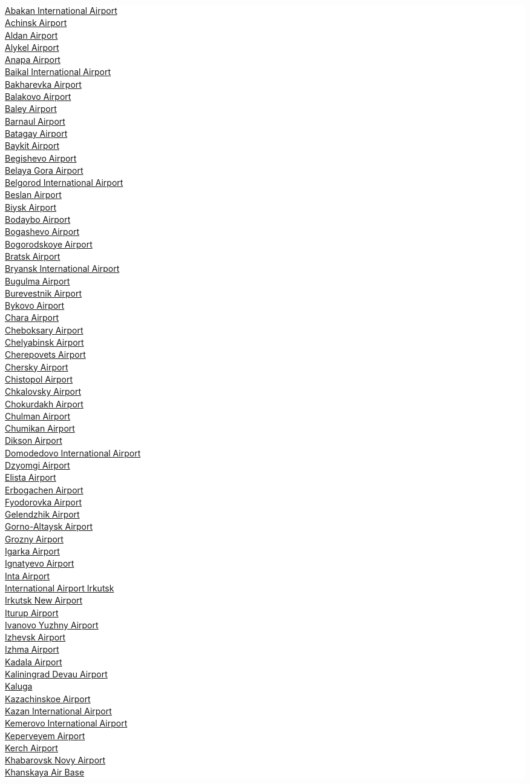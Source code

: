 [Abakan International Airport](https://en.wikipedia.org/wiki/Abakan_International_Airport)<br>
[Achinsk Airport](https://en.wikipedia.org/wiki/Achinsk_Airport)<br>
[Aldan Airport](https://en.wikipedia.org/wiki/Aldan_Airport)<br>
[Alykel Airport](https://en.wikipedia.org/wiki/Alykel_Airport)<br>
[Anapa Airport](https://en.wikipedia.org/wiki/Anapa_Airport)<br>
[Baikal International Airport](https://en.wikipedia.org/wiki/Baikal_International_Airport)<br>
[Bakharevka Airport](https://en.wikipedia.org/wiki/Bakharevka_Airport)<br>
[Balakovo Airport](https://en.wikipedia.org/wiki/Balakovo_Airport)<br>
[Baley Airport](https://en.wikipedia.org/wiki/Baley_Airport)<br>
[Barnaul Airport](https://en.wikipedia.org/wiki/Barnaul_Airport)<br>
[Batagay Airport](https://en.wikipedia.org/wiki/Batagay_Airport)<br>
[Baykit Airport](https://en.wikipedia.org/wiki/Baykit_Airport)<br>
[Begishevo Airport](https://en.wikipedia.org/wiki/Begishevo_Airport)<br>
[Belaya Gora Airport](https://en.wikipedia.org/wiki/Belaya_Gora_Airport)<br>
[Belgorod International Airport](https://en.wikipedia.org/wiki/Belgorod_International_Airport)<br>
[Beslan Airport](https://en.wikipedia.org/wiki/Beslan_Airport)<br>
[Biysk Airport](https://en.wikipedia.org/wiki/Biysk_Airport)<br>
[Bodaybo Airport](https://en.wikipedia.org/wiki/Bodaybo_Airport)<br>
[Bogashevo Airport](https://en.wikipedia.org/wiki/Bogashevo_Airport)<br>
[Bogorodskoye Airport](https://en.wikipedia.org/wiki/Bogorodskoye_Airport)<br>
[Bratsk Airport](https://en.wikipedia.org/wiki/Bratsk_Airport)<br>
[Bryansk International Airport](https://en.wikipedia.org/wiki/Bryansk_International_Airport)<br>
[Bugulma Airport](https://en.wikipedia.org/wiki/Bugulma_Airport)<br>
[Burevestnik Airport](https://en.wikipedia.org/wiki/Burevestnik_Airport)<br>
[Bykovo Airport](https://en.wikipedia.org/wiki/Bykovo_Airport)<br>
[Chara Airport](https://en.wikipedia.org/wiki/Chara_Airport)<br>
[Cheboksary Airport](https://en.wikipedia.org/wiki/Cheboksary_Airport)<br>
[Chelyabinsk Airport](https://en.wikipedia.org/wiki/Chelyabinsk_Airport)<br>
[Cherepovets Airport](https://en.wikipedia.org/wiki/Cherepovets_Airport)<br>
[Chersky Airport](https://en.wikipedia.org/wiki/Chersky_Airport)<br>
[Chistopol Airport](https://en.wikipedia.org/wiki/Chistopol_Airport)<br>
[Chkalovsky Airport](https://en.wikipedia.org/wiki/Chkalovsky_Airport)<br>
[Chokurdakh Airport](https://en.wikipedia.org/wiki/Chokurdakh_Airport)<br>
[Chulman Airport](https://en.wikipedia.org/wiki/Chulman_Airport)<br>
[Chumikan Airport](https://en.wikipedia.org/wiki/Chumikan_Airport)<br>
[Dikson Airport](https://en.wikipedia.org/wiki/Dikson_Airport)<br>
[Domodedovo International Airport](https://en.wikipedia.org/wiki/Domodedovo_International_Airport)<br>
[Dzyomgi Airport](https://en.wikipedia.org/wiki/Dzyomgi_Airport)<br>
[Elista Airport](https://en.wikipedia.org/wiki/Elista_Airport)<br>
[Erbogachen Airport](https://en.wikipedia.org/wiki/Erbogachen_Airport)<br>
[Fyodorovka Airport](https://en.wikipedia.org/wiki/Fyodorovka_Airport)<br>
[Gelendzhik Airport](https://en.wikipedia.org/wiki/Gelendzhik_Airport)<br>
[Gorno-Altaysk Airport](https://en.wikipedia.org/wiki/Gorno-Altaysk_Airport)<br>
[Grozny Airport](https://en.wikipedia.org/wiki/Grozny_Airport)<br>
[Igarka Airport](https://en.wikipedia.org/wiki/Igarka_Airport)<br>
[Ignatyevo Airport](https://en.wikipedia.org/wiki/Ignatyevo_Airport)<br>
[Inta Airport](https://en.wikipedia.org/wiki/Inta_Airport)<br>
[International Airport Irkutsk](https://en.wikipedia.org/wiki/International_Airport_Irkutsk)<br>
[Irkutsk New Airport](https://en.wikipedia.org/wiki/Irkutsk_New_Airport)<br>
[Iturup Airport](https://en.wikipedia.org/wiki/Iturup_Airport)<br>
[Ivanovo Yuzhny Airport](https://en.wikipedia.org/wiki/Ivanovo_Yuzhny_Airport)<br>
[Izhevsk Airport](https://en.wikipedia.org/wiki/Izhevsk_Airport)<br>
[Izhma Airport](https://en.wikipedia.org/wiki/Izhma_Airport)<br>
[Kadala Airport](https://en.wikipedia.org/wiki/Kadala_Airport)<br>
[Kaliningrad Devau Airport](https://en.wikipedia.org/wiki/Kaliningrad_Devau_Airport)<br>
[Kaluga](https://en.wikipedia.org/wiki/Kaluga_(Grabtsevo)_Airport)<br>
[Kazachinskoe Airport](https://en.wikipedia.org/wiki/Kazachinskoe_Airport)<br>
[Kazan International Airport](https://en.wikipedia.org/wiki/Kazan_International_Airport)<br>
[Kemerovo International Airport](https://en.wikipedia.org/wiki/Kemerovo_International_Airport)<br>
[Keperveyem Airport](https://en.wikipedia.org/wiki/Keperveyem_Airport)<br>
[Kerch Airport](https://en.wikipedia.org/wiki/Kerch_Airport)<br>
[Khabarovsk Novy Airport](https://en.wikipedia.org/wiki/Khabarovsk_Novy_Airport)<br>
[Khanskaya Air Base](https://en.wikipedia.org/wiki/Khanskaya_Air_Base)<br>